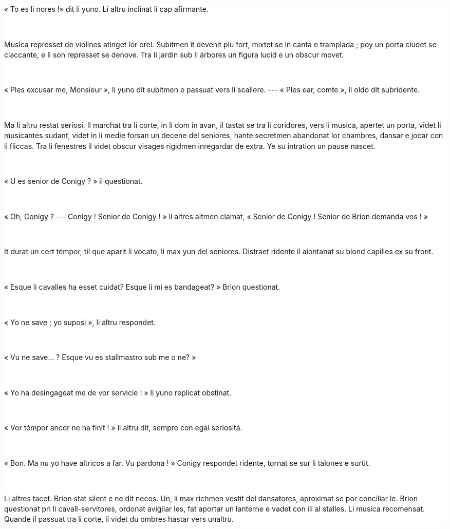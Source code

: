 « To es li nores !» dit li yuno. Li altru inclinat li cap afirmante. 

 

Musica represset de violines atinget lor orel. Subitmen it devenit plu
fort, mixtet se in canta e tramplada ; poy un porta cludet se claccante,
e li son represset se denove. Tra li jardin sub li árbores un figura
lucid e un obscur movet. 

 

« Ples excusar me, Monsieur », li yuno dit subitmen e passuat vers li
scaliere. --- « Ples ear, comte », li oldo dit subridente. 

 

Ma li altru restat seriosi. Il marchat tra li corte, in li dom in avan,
il tastat se tra li coridores, vers li musica, apertet un porta, videt
li musicantes sudant, videt in li medie forsan un decene del seniores,
hante secretmen abandonat lor chambres, dansar e jocar con li fliccas.
Tra li fenestres il videt obscur visages rigidmen inregardar de extra.
Ye su intration un pause nascet. 

 

« U es senior de Conigy ? » il questionat. 

 

« Oh, Conigy ? --- Conigy ! Senior de Conigy ! » li altres altmen
clamat, « Senior de Conigy ! Senior de Brion demanda vos ! » 

 

It durat un cert témpor, til que aparit li vocato, li max yun del
seniores. Distraet ridente il alontanat su blond capilles ex su front. 

 

« Esque li cavalles ha esset cuidat? Esque li mi es bandageat? » Brion
questionat. 

 

« Yo ne save ; yo suposi », li altru respondet. 

 

« Vu ne save\... ? Esque vu es stallmastro sub me o ne? » 

 

« Yo ha desingageat me de vor servicie ! » li yuno replicat obstinat. 

 

« Vor témpor ancor ne ha finit ! » li altru dit, sempre con egal
seriositá. 

 

« Bon. Ma nu yo have altricos a far. Vu pardona ! » Conigy respondet
ridente, tornat se sur li talones e surtit. 

 

Li altres tacet. Brion stat silent e ne dit necos. Un, li max richmen
vestit del dansatores, aproximat se por conciliar le. Brion questionat
pri li cavall-servitores, ordonat avigilar les, fat aportar un lanterne
e vadet con ili al stalles. Li musica recomensat. Quande il passuat tra
li corte, il videt du ombres hastar vers unaltru. 
